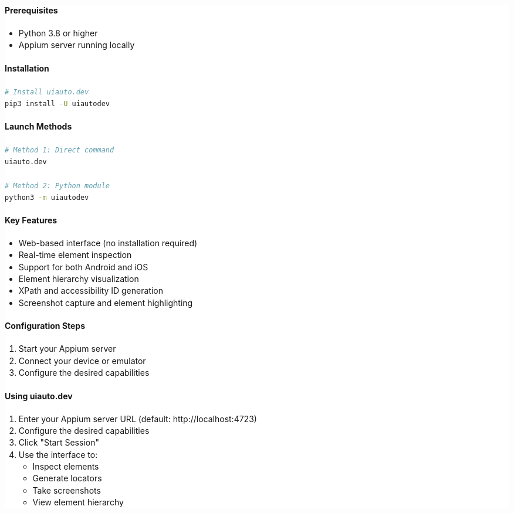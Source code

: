 #### Prerequisites

- Python 3.8 or higher
- Appium server running locally

#### Installation

```bash
# Install uiauto.dev
pip3 install -U uiautodev
```

#### Launch Methods

```bash
# Method 1: Direct command
uiauto.dev

# Method 2: Python module
python3 -m uiautodev
```

#### Key Features

- Web-based interface (no installation required)
- Real-time element inspection
- Support for both Android and iOS
- Element hierarchy visualization
- XPath and accessibility ID generation
- Screenshot capture and element highlighting

#### Configuration Steps

1. Start your Appium server
2. Connect your device or emulator
3. Configure the desired capabilities

#### Using uiauto.dev

1. Enter your Appium server URL (default: http://localhost:4723)
2. Configure the desired capabilities
3. Click "Start Session"
4. Use the interface to:
   - Inspect elements
   - Generate locators
   - Take screenshots
   - View element hierarchy

<div align="center">